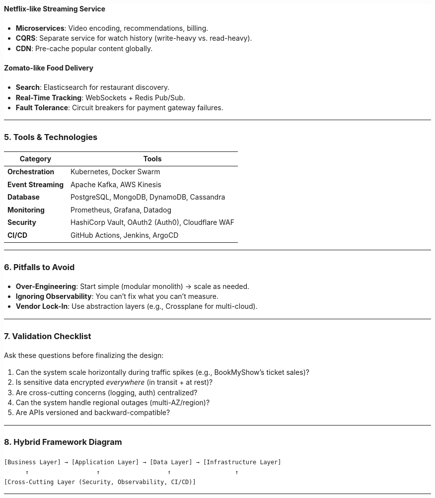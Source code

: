#### **Netflix-like Streaming Service**  
- **Microservices**: Video encoding, recommendations, billing.  
- **CQRS**: Separate service for watch history (write-heavy vs. read-heavy).  
- **CDN**: Pre-cache popular content globally.  

#### **Zomato-like Food Delivery**  
- **Search**: Elasticsearch for restaurant discovery.  
- **Real-Time Tracking**: WebSockets + Redis Pub/Sub.  
- **Fault Tolerance**: Circuit breakers for payment gateway failures.  

---

### **5. Tools & Technologies**  
| **Category**       | **Tools**                                                                 |  
|---------------------|---------------------------------------------------------------------------|  
| **Orchestration**   | Kubernetes, Docker Swarm                                                 |  
| **Event Streaming** | Apache Kafka, AWS Kinesis                                                |  
| **Database**        | PostgreSQL, MongoDB, DynamoDB, Cassandra                                 |  
| **Monitoring**      | Prometheus, Grafana, Datadog                                             |  
| **Security**        | HashiCorp Vault, OAuth2 (Auth0), Cloudflare WAF                          |  
| **CI/CD**           | GitHub Actions, Jenkins, ArgoCD                                          |  

---

### **6. Pitfalls to Avoid**  
- **Over-Engineering**: Start simple (modular monolith) → scale as needed.  
- **Ignoring Observability**: You can’t fix what you can’t measure.  
- **Vendor Lock-In**: Use abstraction layers (e.g., Crossplane for multi-cloud).  

---

### **7. Validation Checklist**  
Ask these questions before finalizing the design:  
1. Can the system scale horizontally during traffic spikes (e.g., BookMyShow’s ticket sales)?  
2. Is sensitive data encrypted *everywhere* (in transit + at rest)?  
3. Are cross-cutting concerns (logging, auth) centralized?  
4. Can the system handle regional outages (multi-AZ/region)?  
5. Are APIs versioned and backward-compatible?  

---

### **8. Hybrid Framework Diagram**  
```
[Business Layer] → [Application Layer] → [Data Layer] → [Infrastructure Layer]  
      ↑                   ↑                   ↑                  ↑  
[Cross-Cutting Layer (Security, Observability, CI/CD)]  
```  

---